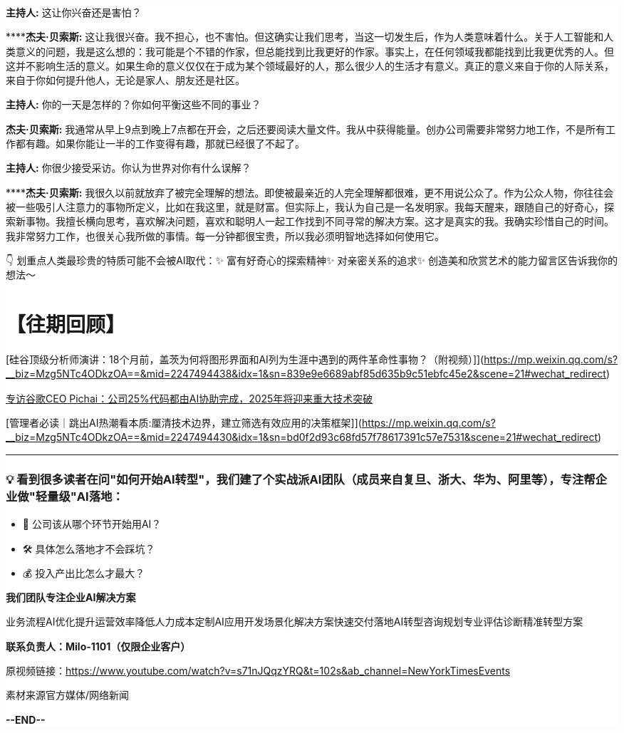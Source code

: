 **主持人:** 这让你兴奋还是害怕？

******杰夫·贝索斯:**
这让我很兴奋。我不担心，也不害怕。但这确实让我们思考，当这一切发生后，作为人类意味着什么。关于人工智能和人类意义的问题，我是这么想的：我可能是个不错的作家，但总能找到比我更好的作家。事实上，在任何领域我都能找到比我更优秀的人。但这并不影响生活的意义。如果生命的意义仅仅在于成为某个领域最好的人，那么很少人的生活才有意义。真正的意义来自于你的人际关系，来自于你如何提升他人，无论是家人、朋友还是社区。

**主持人:** 你的一天是怎样的？你如何平衡这些不同的事业？

**杰夫·贝索斯:**
我通常从早上9点到晚上7点都在开会，之后还要阅读大量文件。我从中获得能量。创办公司需要非常努力地工作，不是所有工作都有趣。如果你能让一半的工作变得有趣，那就已经很了不起了。

**主持人:** 你很少接受采访。你认为世界对你有什么误解？

******杰夫·贝索斯:**
我很久以前就放弃了被完全理解的想法。即使被最亲近的人完全理解都很难，更不用说公众了。作为公众人物，你往往会被一些吸引人注意力的事物所定义，比如在我这里，就是财富。但实际上，我认为自己是一名发明家。我每天醒来，跟随自己的好奇心，探索新事物。我擅长横向思考，喜欢解决问题，喜欢和聪明人一起工作找到不同寻常的解决方案。这才是真实的我。我确实珍惜自己的时间。我非常努力工作，也很关心我所做的事情。每一分钟都很宝贵，所以我必须明智地选择如何使用它。

  

👇 划重点人类最珍贵的特质可能不会被AI取代：✨ 富有好奇心的探索精神✨ 对亲密关系的追求✨ 创造美和欣赏艺术的能力留言区告诉我你的想法～

# 【往期回顾】

[硅谷顶级分析师演讲：18个月前，盖茨为何将图形界面和AI列为生涯中遇到的两件革命性事物？（附视频）]](https://mp.weixin.qq.com/s?__biz=Mzg5NTc4ODkzOA==&mid=2247494438&idx=1&sn=839e9e6689abf85d635b9c51ebfc45e2&scene=21#wechat_redirect)

[专访谷歌CEO
Pichai：公司25%代码都由AI协助完成，2025年将迎来重大技术突破](https://mp.weixin.qq.com/s?__biz=Mzg5NTc4ODkzOA==&mid=2247494576&idx=2&sn=a9e95867f1e9579a8beb6c03358ae018&scene=21#wechat_redirect)

[管理者必读｜跳出AI热潮看本质:厘清技术边界，建立筛选有效应用的决策框架]](https://mp.weixin.qq.com/s?__biz=Mzg5NTc4ODkzOA==&mid=2247494430&idx=1&sn=bd0f2d93c68fd57f78617391c57e7531&scene=21#wechat_redirect)

* * *

### 💡 看到很多读者在问"如何开始AI转型"，我们建了个实战派AI团队（成员来自复旦、浙大、华为、阿里等），专注帮企业做"轻量级"AI落地：

  * 🎯 公司该从哪个环节开始用AI？

  * 🛠️ 具体怎么落地才不会踩坑？

  * 💰 投入产出比怎么才最大？

**我们团队专注企业AI解决方案**

业务流程AI优化提升运营效率降低人力成本定制AI应用开发场景化解决方案快速交付落地AI转型咨询规划专业评估诊断精准转型方案

**联系负责人：Milo-1101（仅限企业客户）**

原视频链接：https://www.youtube.com/watch?v=s71nJQqzYRQ&t=102s&ab_channel=NewYorkTimesEvents

素材来源官方媒体/网络新闻

**\--END--**

